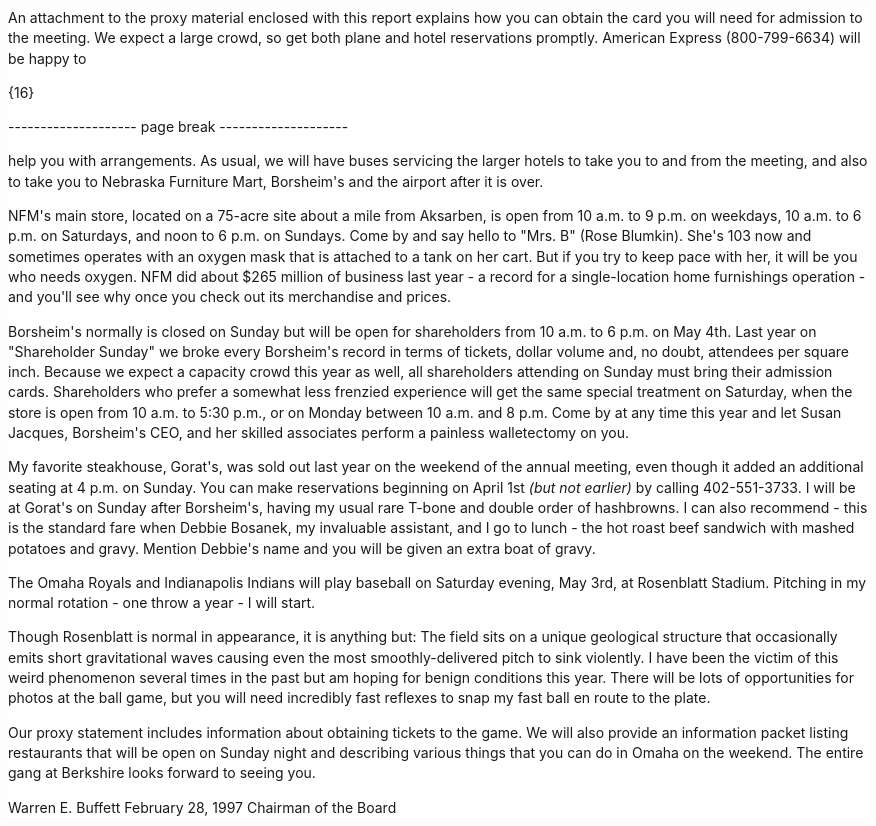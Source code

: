  An attachment to the proxy material enclosed with this report explains how you can obtain the card you will need for admission to the meeting. We expect a large crowd, so get both plane and hotel reservations promptly. American Express (800-799-6634) will be happy to 

{16}

-------------------- page break --------------------

help you with arrangements. As usual, we will have buses servicing the larger hotels to take you to and from the meeting, and also to take you to Nebraska Furniture Mart, Borsheim's and the airport after it is over.

 NFM's main store, located on a 75-acre site about a mile from Aksarben, is open from 10 a.m. to 9 p.m. on weekdays, 10 a.m. to 6 p.m. on Saturdays, and noon to 6 p.m. on Sundays. Come by and say hello to "Mrs. B" (Rose Blumkin). She's 103 now and sometimes operates with an oxygen mask that is attached to a tank on her cart. But if you try to keep pace with her, it will be you who needs oxygen. NFM did about \$265 million of business last year - a record for a single-location home furnishings operation - and you'll see why once you check out its merchandise and prices.

 Borsheim's normally is closed on Sunday but will be open for shareholders from 10 a.m. to 6 p.m. on May 4th. Last year on "Shareholder Sunday" we broke every Borsheim's record in terms of tickets, dollar volume and, no doubt, attendees per square inch. Because we expect a capacity crowd this year as well, all shareholders attending on Sunday must bring their admission cards. Shareholders who prefer a somewhat less frenzied experience will get the same special treatment on Saturday, when the store is open from 10 a.m. to 5:30 p.m., or on Monday between 10 a.m. and 8 p.m. Come by at any time this year and let Susan Jacques, Borsheim's CEO, and her skilled associates perform a painless walletectomy on you.

 My favorite steakhouse, Gorat's, was sold out last year on the weekend of the annual meeting, even though it added an additional seating at 4 p.m. on Sunday. You can make reservations beginning on April 1st *(but not earlier)* by calling 402-551-3733. I will be at Gorat's on Sunday after Borsheim's, having my usual rare T-bone and double order of hashbrowns. I can also recommend - this is the standard fare when Debbie Bosanek, my invaluable assistant, and I go to lunch - the hot roast beef sandwich with mashed potatoes and gravy. Mention Debbie's name and you will be given an extra boat of gravy.

 The Omaha Royals and Indianapolis Indians will play baseball on Saturday evening, May 3rd, at Rosenblatt Stadium. Pitching in my normal rotation - one throw a year - I will start.

 Though Rosenblatt is normal in appearance, it is anything but: The field sits on a unique geological structure that occasionally emits short gravitational waves causing even the most smoothly-delivered pitch to sink violently. I have been the victim of this weird phenomenon several times in the past but am hoping for benign conditions this year. There will be lots of opportunities for photos at the ball game, but you will need incredibly fast reflexes to snap my fast ball en route to the plate.

 Our proxy statement includes information about obtaining tickets to the game. We will also provide an information packet listing restaurants that will be open on Sunday night and describing various things that you can do in Omaha on the weekend. The entire gang at Berkshire looks forward to seeing you.

Warren E. Buffett February 28, 1997 Chairman of the Board